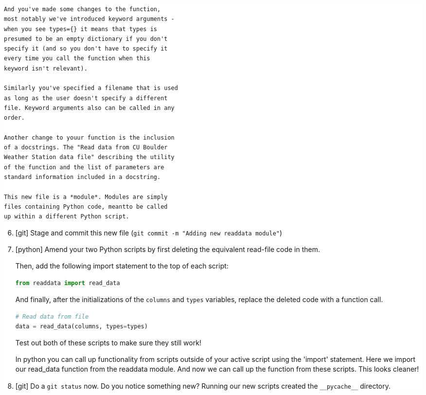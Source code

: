    And you've made some changes to the function, 
    most notably we've introduced keyword arguments - 
    when you see types={} it means that types is 
    presumed to be an empty dictionary if you don't 
    specify it (and so you don't have to specify it 
    every time you call the function when this 
    keyword isn't relevant). 
    
    Similarly you've specified a filename that is used 
    as long as the user doesn't specify a different 
    file. Keyword arguments also can be called in any 
    order.

    Another change to youur function is the inclusion 
    of a docstrings. The "Read data from CU Boulder 
    Weather Station data file" describing the utility 
    of the function and the list of parameters are 
    standard information included in a docstring.

    This new file is a *module*. Modules are simply 
    files containing Python code, meantto be called 
    up within a different Python script.

6. [git] Stage and commit this new file
   (`git commit -m "Adding new readdata module"`)

7. [python] Amend your two Python scripts by first 
    deleting the equivalent read-file code in them.
   
   Then, add the following import statement to the 
   top of each script:
   
   ```python
   from readdata import read_data   
   ```
   
   And finally, after the initializations of the 
   `columns` and `types` variables, replace the 
   deleted code with a function call.
   
   ```python
   # Read data from file
   data = read_data(columns, types=types)
   ```
   
   Test out both of these scripts to make sure they 
   still work!
   
   In python you can call up functionality from 
   scripts outside of your active script using the 
   'import' statement. Here we import our read_data 
   function from the readdata module. And now we can 
   call up the function from these scripts. This 
   looks cleaner!

8. [git] Do a `git status` now.  Do you notice 
    something new?  Running our new scripts created the 
    `__pycache__` directory.  
   